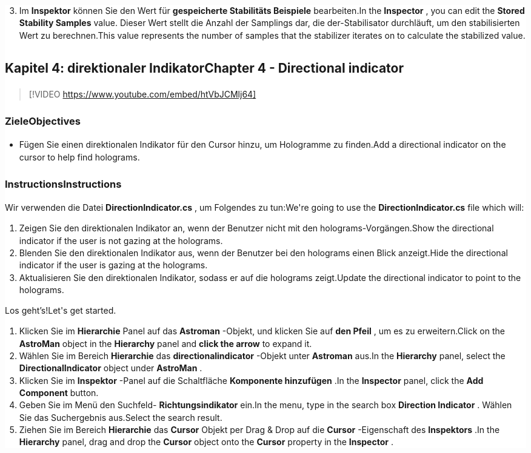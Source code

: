 3. <span data-ttu-id="0ed98-271">Im **Inspektor** können Sie den Wert für **gespeicherte Stabilitäts Beispiele** bearbeiten.</span><span class="sxs-lookup"><span data-stu-id="0ed98-271">In the **Inspector** , you can edit the **Stored Stability Samples** value.</span></span> <span data-ttu-id="0ed98-272">Dieser Wert stellt die Anzahl der Samplings dar, die der-Stabilisator durchläuft, um den stabilisierten Wert zu berechnen.</span><span class="sxs-lookup"><span data-stu-id="0ed98-272">This value represents the number of samples that the stabilizer iterates on to calculate the stabilized value.</span></span>

## <a name="chapter-4---directional-indicator"></a><span data-ttu-id="0ed98-273">Kapitel 4: direktionaler Indikator</span><span class="sxs-lookup"><span data-stu-id="0ed98-273">Chapter 4 - Directional indicator</span></span>

>[!VIDEO https://www.youtube.com/embed/htVbJCMlj64]

### <a name="objectives"></a><span data-ttu-id="0ed98-274">Ziele</span><span class="sxs-lookup"><span data-stu-id="0ed98-274">Objectives</span></span>

* <span data-ttu-id="0ed98-275">Fügen Sie einen direktionalen Indikator für den Cursor hinzu, um Hologramme zu finden.</span><span class="sxs-lookup"><span data-stu-id="0ed98-275">Add a directional indicator on the cursor to help find holograms.</span></span>

### <a name="instructions"></a><span data-ttu-id="0ed98-276">Instructions</span><span class="sxs-lookup"><span data-stu-id="0ed98-276">Instructions</span></span>

<span data-ttu-id="0ed98-277">Wir verwenden die Datei **DirectionIndicator.cs** , um Folgendes zu tun:</span><span class="sxs-lookup"><span data-stu-id="0ed98-277">We're going to use the **DirectionIndicator.cs** file which will:</span></span>

1. <span data-ttu-id="0ed98-278">Zeigen Sie den direktionalen Indikator an, wenn der Benutzer nicht mit den holograms-Vorgängen.</span><span class="sxs-lookup"><span data-stu-id="0ed98-278">Show the directional indicator if the user is not gazing at the holograms.</span></span>
2. <span data-ttu-id="0ed98-279">Blenden Sie den direktionalen Indikator aus, wenn der Benutzer bei den holograms einen Blick anzeigt.</span><span class="sxs-lookup"><span data-stu-id="0ed98-279">Hide the directional indicator if the user is gazing at the holograms.</span></span>
3. <span data-ttu-id="0ed98-280">Aktualisieren Sie den direktionalen Indikator, sodass er auf die holograms zeigt.</span><span class="sxs-lookup"><span data-stu-id="0ed98-280">Update the directional indicator to point to the holograms.</span></span>

<span data-ttu-id="0ed98-281">Los geht’s!</span><span class="sxs-lookup"><span data-stu-id="0ed98-281">Let's get started.</span></span>

1. <span data-ttu-id="0ed98-282">Klicken Sie im **Hierarchie** Panel auf das **Astroman** -Objekt, und klicken Sie auf **den Pfeil** , um es zu erweitern.</span><span class="sxs-lookup"><span data-stu-id="0ed98-282">Click on the **AstroMan** object in the **Hierarchy** panel and **click the arrow** to expand it.</span></span>
2. <span data-ttu-id="0ed98-283">Wählen Sie im Bereich **Hierarchie** das **directionalindicator** -Objekt unter **Astroman** aus.</span><span class="sxs-lookup"><span data-stu-id="0ed98-283">In the **Hierarchy** panel, select the **DirectionalIndicator** object under **AstroMan** .</span></span>
3. <span data-ttu-id="0ed98-284">Klicken Sie im **Inspektor** -Panel auf die Schaltfläche **Komponente hinzufügen** .</span><span class="sxs-lookup"><span data-stu-id="0ed98-284">In the **Inspector** panel, click the **Add Component** button.</span></span>
4. <span data-ttu-id="0ed98-285">Geben Sie im Menü den Suchfeld- **Richtungsindikator** ein.</span><span class="sxs-lookup"><span data-stu-id="0ed98-285">In the menu, type in the search box **Direction Indicator** .</span></span> <span data-ttu-id="0ed98-286">Wählen Sie das Suchergebnis aus.</span><span class="sxs-lookup"><span data-stu-id="0ed98-286">Select the search result.</span></span>
5. <span data-ttu-id="0ed98-287">Ziehen Sie im Bereich **Hierarchie** das **Cursor** Objekt per Drag & Drop auf die **Cursor** -Eigenschaft des **Inspektors** .</span><span class="sxs-lookup"><span data-stu-id="0ed98-287">In the **Hierarchy** panel, drag and drop the **Cursor** object onto the **Cursor** property in the **Inspector** .</span></span>